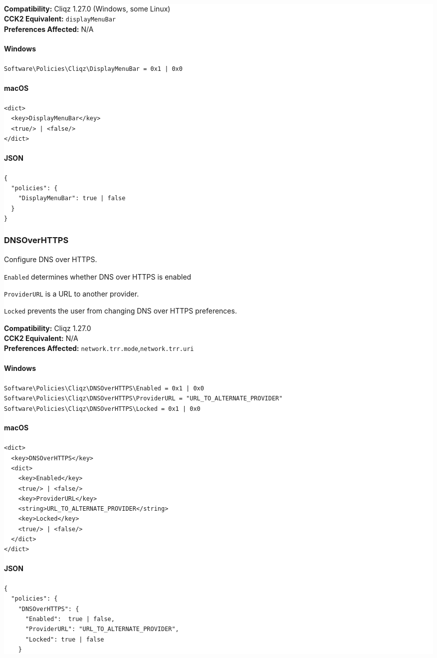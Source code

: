 **Compatibility:** Cliqz 1.27.0 (Windows, some Linux)\
**CCK2 Equivalent:** `displayMenuBar`\
**Preferences Affected:** N/A

#### Windows
```
Software\Policies\Cliqz\DisplayMenuBar = 0x1 | 0x0
```
#### macOS
```
<dict>
  <key>DisplayMenuBar</key>
  <true/> | <false/>
</dict>
```
#### JSON
```
{
  "policies": {
    "DisplayMenuBar": true | false
  }
}
```
### DNSOverHTTPS
Configure DNS over HTTPS.

`Enabled` determines whether DNS over HTTPS is enabled

`ProviderURL` is a URL to another provider.

`Locked` prevents the user from changing DNS over HTTPS preferences.

**Compatibility:** Cliqz 1.27.0\
**CCK2 Equivalent:** N/A\
**Preferences Affected:** `network.trr.mode`,`network.trr.uri`

#### Windows
```
Software\Policies\Cliqz\DNSOverHTTPS\Enabled = 0x1 | 0x0
Software\Policies\Cliqz\DNSOverHTTPS\ProviderURL = "URL_TO_ALTERNATE_PROVIDER"
Software\Policies\Cliqz\DNSOverHTTPS\Locked = 0x1 | 0x0
```
#### macOS
```
<dict>
  <key>DNSOverHTTPS</key>
  <dict>
    <key>Enabled</key>
    <true/> | <false/>
    <key>ProviderURL</key>
    <string>URL_TO_ALTERNATE_PROVIDER</string>
    <key>Locked</key>
    <true/> | <false/>
  </dict>
</dict>
```
#### JSON
```
{
  "policies": {
    "DNSOverHTTPS": {
      "Enabled":  true | false,
      "ProviderURL": "URL_TO_ALTERNATE_PROVIDER",
      "Locked": true | false
    }
```